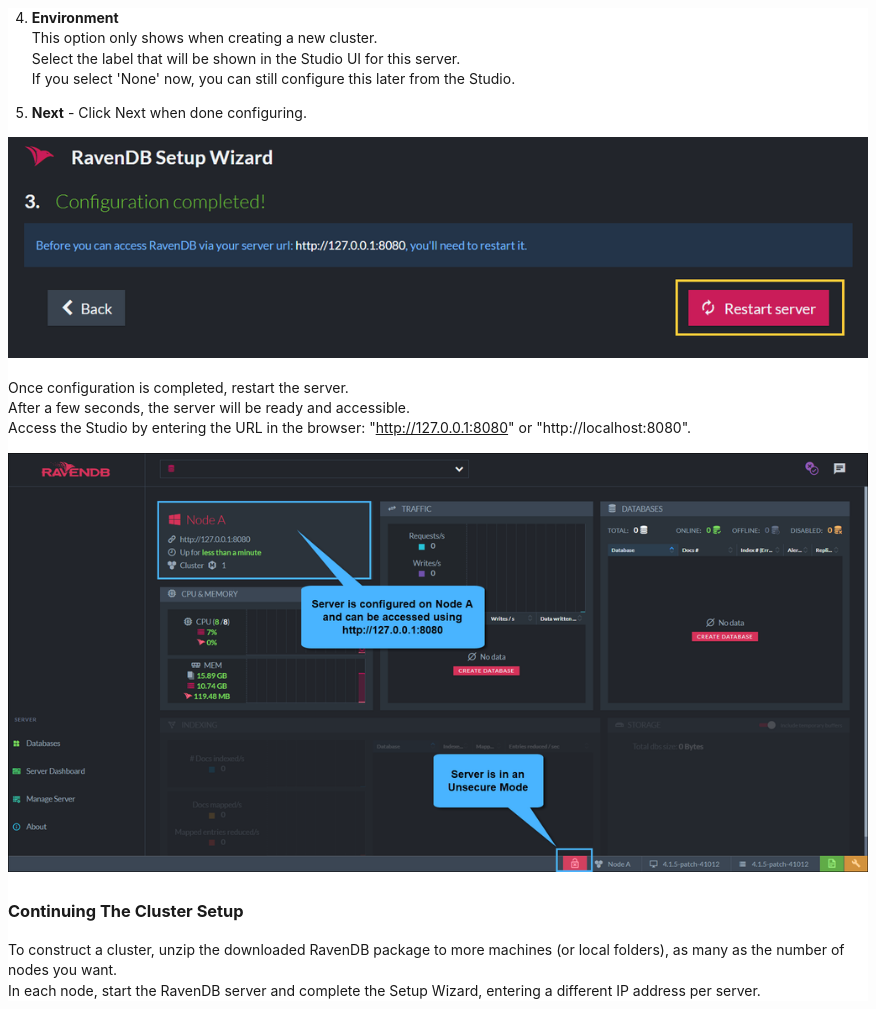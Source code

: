 4. **Environment**  
   This option only shows when creating a new cluster.  
   Select the label that will be shown in the Studio UI for this server.     
   If you select 'None' now, you can still configure this later from the Studio.  

5. **Next** - Click Next when done configuring.  

![Figure 2. Complete Cluster](images/setup/u1.png "Configuration has completed - Restart the Server")

Once configuration is completed, restart the server.  
After a few seconds, the server will be ready and accessible.  
Access the Studio by entering the URL in the browser: "http://127.0.0.1:8080" or "http://localhost:8080".  

![Figure 3. Complete Cluster](images/setup/u2.png "The server's dashboard")

### Continuing The Cluster Setup

To construct a cluster, unzip the downloaded RavenDB package to more machines (or local folders), 
as many as the number of nodes you want.  
In each node, start the RavenDB server and complete the Setup Wizard, entering a different IP address per server.
